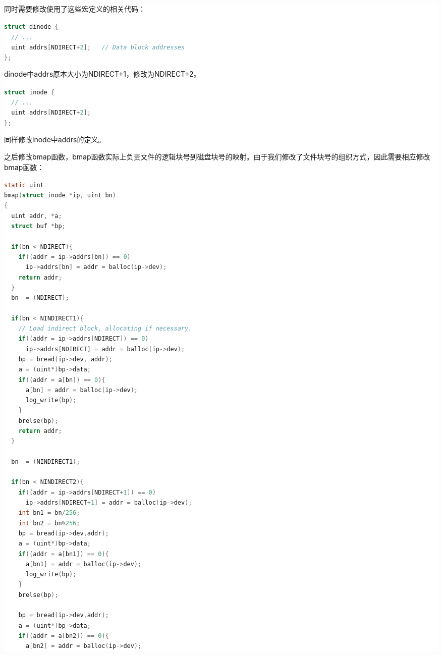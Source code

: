 同时需要修改使用了这些宏定义的相关代码：
```c
struct dinode {
  // ...
  uint addrs[NDIRECT+2];   // Data block addresses
};
```
dinode中addrs原本大小为NDIRECT+1，修改为NDIRECT+2。
```c
struct inode {
  // ...
  uint addrs[NDIRECT+2];
};
```
同样修改inode中addrs的定义。

之后修改bmap函数，bmap函数实际上负责文件的逻辑块号到磁盘块号的映射。由于我们修改了文件块号的组织方式，因此需要相应修改bmap函数：

```c
static uint
bmap(struct inode *ip, uint bn)
{
  uint addr, *a;
  struct buf *bp;

  if(bn < NDIRECT){
    if((addr = ip->addrs[bn]) == 0)
      ip->addrs[bn] = addr = balloc(ip->dev);
    return addr;
  }
  bn -= (NDIRECT);

  if(bn < NINDIRECT1){
    // Load indirect block, allocating if necessary.
    if((addr = ip->addrs[NDIRECT]) == 0)
      ip->addrs[NDIRECT] = addr = balloc(ip->dev);
    bp = bread(ip->dev, addr);
    a = (uint*)bp->data;
    if((addr = a[bn]) == 0){
      a[bn] = addr = balloc(ip->dev);
      log_write(bp);
    }
    brelse(bp);
    return addr;
  }

  bn -= (NINDIRECT1);

  if(bn < NINDIRECT2){
    if((addr = ip->addrs[NDIRECT+1]) == 0)
      ip->addrs[NDIRECT+1] = addr = balloc(ip->dev);
    int bn1 = bn/256;
    int bn2 = bn%256;
    bp = bread(ip->dev,addr);
    a = (uint*)bp->data;
    if((addr = a[bn1]) == 0){
      a[bn1] = addr = balloc(ip->dev);
      log_write(bp);
    }
    brelse(bp);

    bp = bread(ip->dev,addr);
    a = (uint*)bp->data;
    if((addr = a[bn2]) == 0){
      a[bn2] = addr = balloc(ip->dev);
```